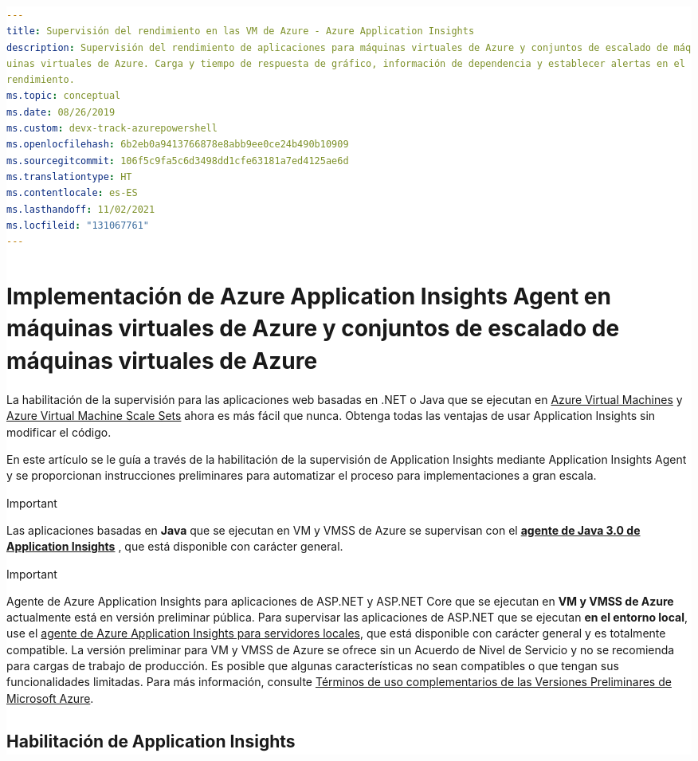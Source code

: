 ```yaml
---
title: Supervisión del rendimiento en las VM de Azure - Azure Application Insights
description: Supervisión del rendimiento de aplicaciones para máquinas virtuales de Azure y conjuntos de escalado de máquinas virtuales de Azure. Carga y tiempo de respuesta de gráfico, información de dependencia y establecer alertas en el rendimiento.
ms.topic: conceptual
ms.date: 08/26/2019
ms.custom: devx-track-azurepowershell
ms.openlocfilehash: 6b2eb0a9413766878e8abb9ee0ce24b490b10909
ms.sourcegitcommit: 106f5c9fa5c6d3498dd1cfe63181a7ed4125ae6d
ms.translationtype: HT
ms.contentlocale: es-ES
ms.lasthandoff: 11/02/2021
ms.locfileid: "131067761"
---
```

# <a name="deploy-the-azure-monitor-application-insights-agent-on-azure-virtual-machines-and-azure-virtual-machine-scale-sets"></a>Implementación de Azure Application Insights Agent en máquinas virtuales de Azure y conjuntos de escalado de máquinas virtuales de Azure

La habilitación de la supervisión para las aplicaciones web basadas en .NET o Java que se ejecutan en [Azure Virtual Machines](https://azure.microsoft.com/services/virtual-machines/) y [Azure Virtual Machine Scale Sets](../../virtual-machine-scale-sets/index.yml) ahora es más fácil que nunca. Obtenga todas las ventajas de usar Application Insights sin modificar el código.

En este artículo se le guía a través de la habilitación de la supervisión de Application Insights mediante Application Insights Agent y se proporcionan instrucciones preliminares para automatizar el proceso para implementaciones a gran escala.
> [!IMPORTANT]
> Las aplicaciones basadas en **Java** que se ejecutan en VM y VMSS de Azure se supervisan con el **[agente de Java 3.0 de Application Insights](./java-in-process-agent.md)** , que está disponible con carácter general.

> [!IMPORTANT]
> Agente de Azure Application Insights para aplicaciones de ASP.NET y ASP.NET Core que se ejecutan en **VM y VMSS de Azure** actualmente está en versión preliminar pública. Para supervisar las aplicaciones de ASP.NET que se ejecutan **en el entorno local**, use el [agente de Azure Application Insights para servidores locales](./status-monitor-v2-overview.md), que está disponible con carácter general y es totalmente compatible.
> La versión preliminar para VM y VMSS de Azure se ofrece sin un Acuerdo de Nivel de Servicio y no se recomienda para cargas de trabajo de producción. Es posible que algunas características no sean compatibles o que tengan sus funcionalidades limitadas.
> Para más información, consulte [Términos de uso complementarios de las Versiones Preliminares de Microsoft Azure](https://azure.microsoft.com/support/legal/preview-supplemental-terms/).

## <a name="enable-application-insights"></a>Habilitación de Application Insights

